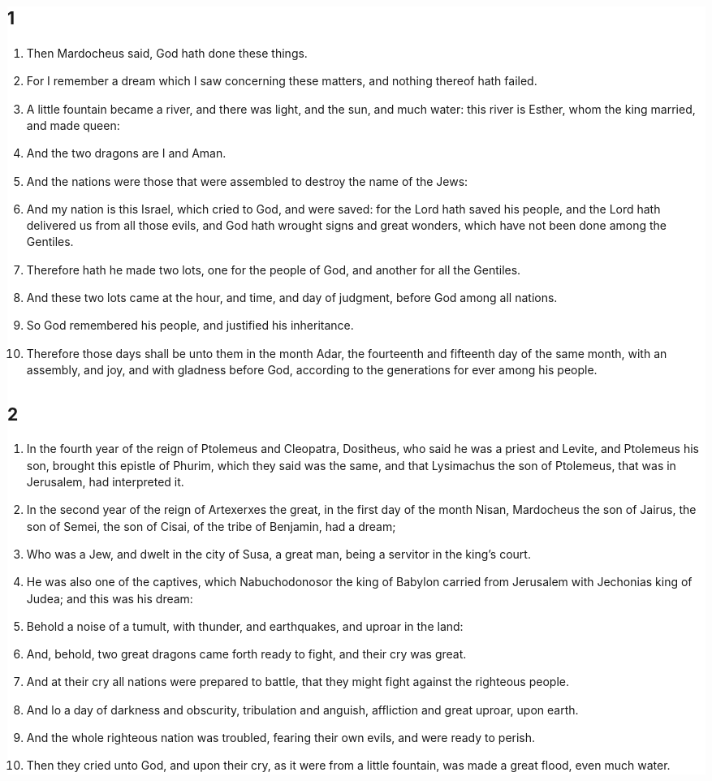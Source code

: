 # 

##  1

1. Then Mardocheus said, God hath done these things.

2. For I remember a dream which I saw concerning these matters, and nothing thereof hath failed.

3. A little fountain became a river, and there was light, and the sun, and much water: this river is Esther, whom the king married, and made queen:

4. And the two dragons are I and Aman.

5. And the nations were those that were assembled to destroy the name of the Jews:

6. And my nation is this Israel, which cried to God, and were saved: for the Lord hath saved his people, and the Lord hath delivered us from all those evils, and God hath wrought signs and great wonders, which have not been done among the Gentiles.

7. Therefore hath he made two lots, one for the people of God, and another for all the Gentiles.

8. And these two lots came at the hour, and time, and day of judgment, before God among all nations.

9. So God remembered his people, and justified his inheritance.

10. Therefore those days shall be unto them in the month Adar, the fourteenth and fifteenth day of the same month, with an assembly, and joy, and with gladness before God, according to the generations for ever among his people. 

##  2

1. In the fourth year of the reign of Ptolemeus and Cleopatra, Dositheus, who said he was a priest and Levite, and Ptolemeus his son, brought this epistle of Phurim, which they said was the same, and that Lysimachus the son of Ptolemeus, that was in Jerusalem, had interpreted it.

2. In the second year of the reign of Artexerxes the great, in the first day of the month Nisan, Mardocheus the son of Jairus, the son of Semei, the son of Cisai, of the tribe of Benjamin, had a dream;

3. Who was a Jew, and dwelt in the city of Susa, a great man, being a servitor in the king’s court.

4. He was also one of the captives, which Nabuchodonosor the king of Babylon carried from Jerusalem with Jechonias king of Judea; and this was his dream:

5. Behold a noise of a tumult, with thunder, and earthquakes, and uproar in the land:

6. And, behold, two great dragons came forth ready to fight, and their cry was great.

7. And at their cry all nations were prepared to battle, that they might fight against the righteous people.

8. And lo a day of darkness and obscurity, tribulation and anguish, affliction and great uproar, upon earth.

9. And the whole righteous nation was troubled, fearing their own evils, and were ready to perish.

10. Then they cried unto God, and upon their cry, as it were from a little fountain, was made a great flood, even much water.
